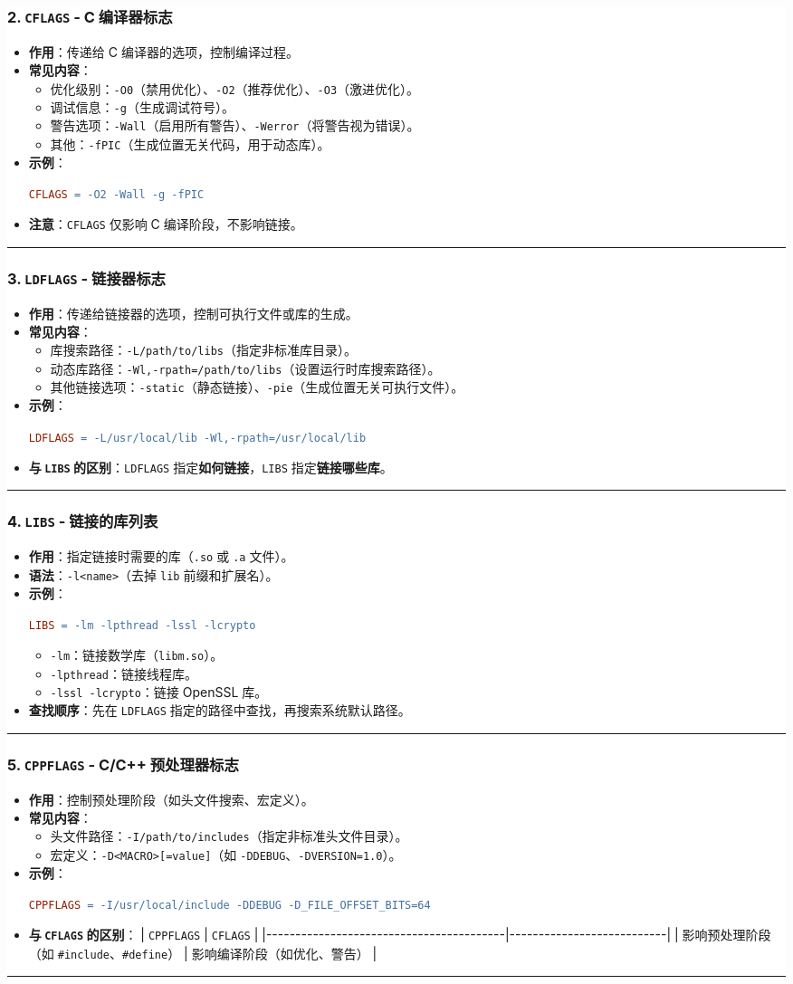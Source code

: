 
### **2. `CFLAGS` - C 编译器标志**
- **作用**：传递给 C 编译器的选项，控制编译过程。
- **常见内容**：
  - 优化级别：`-O0`（禁用优化）、`-O2`（推荐优化）、`-O3`（激进优化）。
  - 调试信息：`-g`（生成调试符号）。
  - 警告选项：`-Wall`（启用所有警告）、`-Werror`（将警告视为错误）。
  - 其他：`-fPIC`（生成位置无关代码，用于动态库）。
- **示例**：
  ```makefile
  CFLAGS = -O2 -Wall -g -fPIC
  ```
- **注意**：`CFLAGS` 仅影响 C 编译阶段，不影响链接。

---

### **3. `LDFLAGS` - 链接器标志**
- **作用**：传递给链接器的选项，控制可执行文件或库的生成。
- **常见内容**：
  - 库搜索路径：`-L/path/to/libs`（指定非标准库目录）。
  - 动态库路径：`-Wl,-rpath=/path/to/libs`（设置运行时库搜索路径）。
  - 其他链接选项：`-static`（静态链接）、`-pie`（生成位置无关可执行文件）。
- **示例**：
  ```makefile
  LDFLAGS = -L/usr/local/lib -Wl,-rpath=/usr/local/lib
  ```
- **与 `LIBS` 的区别**：`LDFLAGS` 指定**如何链接**，`LIBS` 指定**链接哪些库**。

---

### **4. `LIBS` - 链接的库列表**
- **作用**：指定链接时需要的库（`.so` 或 `.a` 文件）。
- **语法**：`-l<name>`（去掉 `lib` 前缀和扩展名）。
- **示例**：
  ```makefile
  LIBS = -lm -lpthread -lssl -lcrypto
  ```
  - `-lm`：链接数学库（`libm.so`）。
  - `-lpthread`：链接线程库。
  - `-lssl -lcrypto`：链接 OpenSSL 库。
- **查找顺序**：先在 `LDFLAGS` 指定的路径中查找，再搜索系统默认路径。

---

### **5. `CPPFLAGS` - C/C++ 预处理器标志**
- **作用**：控制预处理阶段（如头文件搜索、宏定义）。
- **常见内容**：
  - 头文件路径：`-I/path/to/includes`（指定非标准头文件目录）。
  - 宏定义：`-D<MACRO>[=value]`（如 `-DDEBUG`、`-DVERSION=1.0`）。
- **示例**：
  ```makefile
  CPPFLAGS = -I/usr/local/include -DDEBUG -D_FILE_OFFSET_BITS=64
  ```
- **与 `CFLAGS` 的区别**：
  | `CPPFLAGS`                              | `CFLAGS`                  |
  |-----------------------------------------|---------------------------|
  | 影响预处理阶段（如 `#include`、`#define`） | 影响编译阶段（如优化、警告） |

---